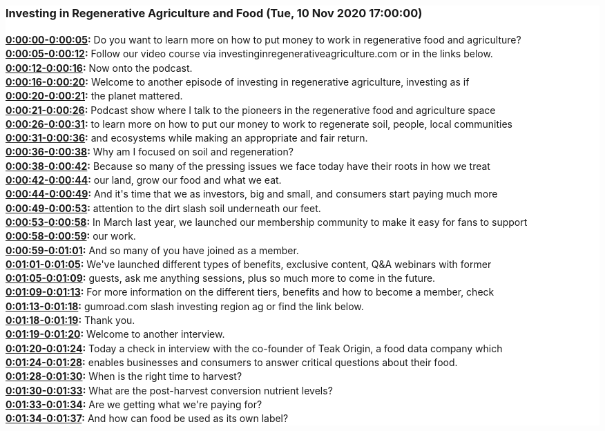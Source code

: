 ### Investing in Regenerative Agriculture and Food  (Tue, 10 Nov 2020 17:00:00)
**[0:00:00-0:00:05](https://investinginregenerativeagriculture.com/2020/11/10/greg-schewmaker-2#t=0:00:00):**  Do you want to learn more on how to put money to work in regenerative food and agriculture?  
**[0:00:05-0:00:12](https://investinginregenerativeagriculture.com/2020/11/10/greg-schewmaker-2#t=0:00:05):**  Follow our video course via investinginregenerativeagriculture.com or in the links below.  
**[0:00:12-0:00:16](https://investinginregenerativeagriculture.com/2020/11/10/greg-schewmaker-2#t=0:00:12):**  Now onto the podcast.  
**[0:00:16-0:00:20](https://investinginregenerativeagriculture.com/2020/11/10/greg-schewmaker-2#t=0:00:16):**  Welcome to another episode of investing in regenerative agriculture, investing as if  
**[0:00:20-0:00:21](https://investinginregenerativeagriculture.com/2020/11/10/greg-schewmaker-2#t=0:00:20):**  the planet mattered.  
**[0:00:21-0:00:26](https://investinginregenerativeagriculture.com/2020/11/10/greg-schewmaker-2#t=0:00:21):**  Podcast show where I talk to the pioneers in the regenerative food and agriculture space  
**[0:00:26-0:00:31](https://investinginregenerativeagriculture.com/2020/11/10/greg-schewmaker-2#t=0:00:26):**  to learn more on how to put our money to work to regenerate soil, people, local communities  
**[0:00:31-0:00:36](https://investinginregenerativeagriculture.com/2020/11/10/greg-schewmaker-2#t=0:00:31):**  and ecosystems while making an appropriate and fair return.  
**[0:00:36-0:00:38](https://investinginregenerativeagriculture.com/2020/11/10/greg-schewmaker-2#t=0:00:36):**  Why am I focused on soil and regeneration?  
**[0:00:38-0:00:42](https://investinginregenerativeagriculture.com/2020/11/10/greg-schewmaker-2#t=0:00:38):**  Because so many of the pressing issues we face today have their roots in how we treat  
**[0:00:42-0:00:44](https://investinginregenerativeagriculture.com/2020/11/10/greg-schewmaker-2#t=0:00:42):**  our land, grow our food and what we eat.  
**[0:00:44-0:00:49](https://investinginregenerativeagriculture.com/2020/11/10/greg-schewmaker-2#t=0:00:44):**  And it's time that we as investors, big and small, and consumers start paying much more  
**[0:00:49-0:00:53](https://investinginregenerativeagriculture.com/2020/11/10/greg-schewmaker-2#t=0:00:49):**  attention to the dirt slash soil underneath our feet.  
**[0:00:53-0:00:58](https://investinginregenerativeagriculture.com/2020/11/10/greg-schewmaker-2#t=0:00:53):**  In March last year, we launched our membership community to make it easy for fans to support  
**[0:00:58-0:00:59](https://investinginregenerativeagriculture.com/2020/11/10/greg-schewmaker-2#t=0:00:58):**  our work.  
**[0:00:59-0:01:01](https://investinginregenerativeagriculture.com/2020/11/10/greg-schewmaker-2#t=0:00:59):**  And so many of you have joined as a member.  
**[0:01:01-0:01:05](https://investinginregenerativeagriculture.com/2020/11/10/greg-schewmaker-2#t=0:01:01):**  We've launched different types of benefits, exclusive content, Q&A webinars with former  
**[0:01:05-0:01:09](https://investinginregenerativeagriculture.com/2020/11/10/greg-schewmaker-2#t=0:01:05):**  guests, ask me anything sessions, plus so much more to come in the future.  
**[0:01:09-0:01:13](https://investinginregenerativeagriculture.com/2020/11/10/greg-schewmaker-2#t=0:01:09):**  For more information on the different tiers, benefits and how to become a member, check  
**[0:01:13-0:01:18](https://investinginregenerativeagriculture.com/2020/11/10/greg-schewmaker-2#t=0:01:13):**  gumroad.com slash investing region ag or find the link below.  
**[0:01:18-0:01:19](https://investinginregenerativeagriculture.com/2020/11/10/greg-schewmaker-2#t=0:01:18):**  Thank you.  
**[0:01:19-0:01:20](https://investinginregenerativeagriculture.com/2020/11/10/greg-schewmaker-2#t=0:01:19):**  Welcome to another interview.  
**[0:01:20-0:01:24](https://investinginregenerativeagriculture.com/2020/11/10/greg-schewmaker-2#t=0:01:20):**  Today a check in interview with the co-founder of Teak Origin, a food data company which  
**[0:01:24-0:01:28](https://investinginregenerativeagriculture.com/2020/11/10/greg-schewmaker-2#t=0:01:24):**  enables businesses and consumers to answer critical questions about their food.  
**[0:01:28-0:01:30](https://investinginregenerativeagriculture.com/2020/11/10/greg-schewmaker-2#t=0:01:28):**  When is the right time to harvest?  
**[0:01:30-0:01:33](https://investinginregenerativeagriculture.com/2020/11/10/greg-schewmaker-2#t=0:01:30):**  What are the post-harvest conversion nutrient levels?  
**[0:01:33-0:01:34](https://investinginregenerativeagriculture.com/2020/11/10/greg-schewmaker-2#t=0:01:33):**  Are we getting what we're paying for?  
**[0:01:34-0:01:37](https://investinginregenerativeagriculture.com/2020/11/10/greg-schewmaker-2#t=0:01:34):**  And how can food be used as its own label?  